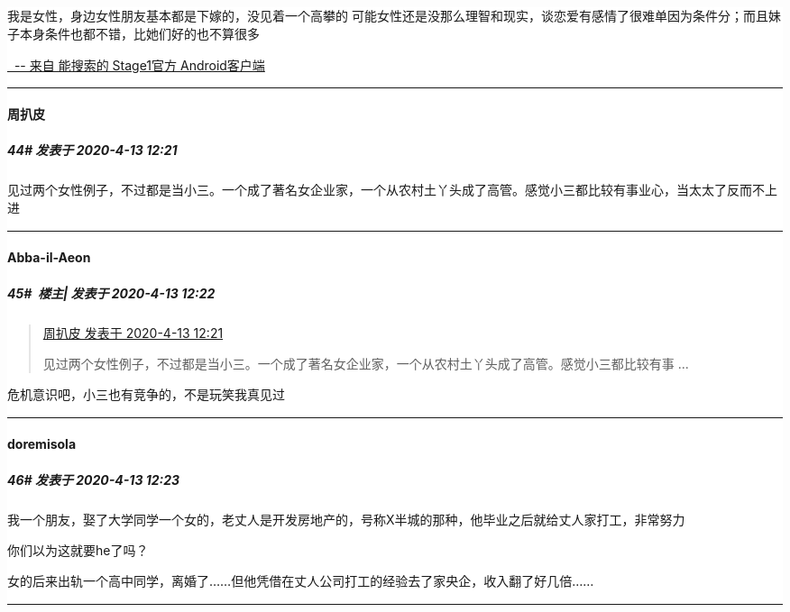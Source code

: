 


我是女性，身边女性朋友基本都是下嫁的，没见着一个高攀的
可能女性还是没那么理智和现实，谈恋爱有感情了很难单因为条件分；而且妹子本身条件也都不错，比她们好的也不算很多

[  -- 来自 能搜索的 Stage1官方 Android客户端](https://www.coolapk.com/apk/140634)







*****

####  周扒皮  
##### 44#       发表于 2020-4-13 12:21




见过两个女性例子，不过都是当小三。一个成了著名女企业家，一个从农村土丫头成了高管。感觉小三都比较有事业心，当太太了反而不上进







*****

####  Abba-il-Aeon  
##### 45#         楼主| 发表于 2020-4-13 12:22



<blockquote><a href="httphttps://bbs.saraba1st.com/2b/forum.php?mod=redirect&amp;goto=findpost&amp;pid=47063889&amp;ptid=1923862" target="_blank">周扒皮 发表于 2020-4-13 12:21</a>

见过两个女性例子，不过都是当小三。一个成了著名女企业家，一个从农村土丫头成了高管。感觉小三都比较有事 ...</blockquote>
危机意识吧，小三也有竞争的，不是玩笑我真见过







*****

####  doremisola  
##### 46#       发表于 2020-4-13 12:23




我一个朋友，娶了大学同学一个女的，老丈人是开发房地产的，号称X半城的那种，他毕业之后就给丈人家打工，非常努力

你们以为这就要he了吗？

女的后来出轨一个高中同学，离婚了……但他凭借在丈人公司打工的经验去了家央企，收入翻了好几倍……







*****
